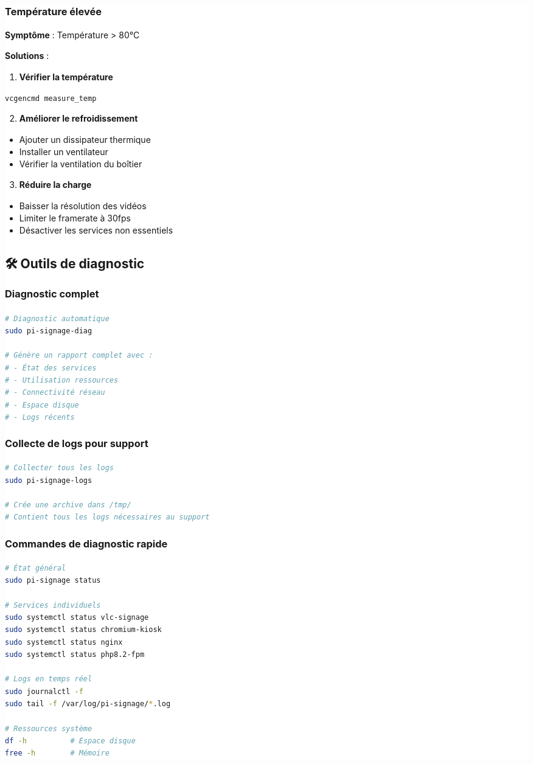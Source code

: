 ### Température élevée

**Symptôme** : Température > 80°C

**Solutions** :

1. **Vérifier la température**
```bash
vcgencmd measure_temp
```

2. **Améliorer le refroidissement**
- Ajouter un dissipateur thermique
- Installer un ventilateur
- Vérifier la ventilation du boîtier

3. **Réduire la charge**
- Baisser la résolution des vidéos
- Limiter le framerate à 30fps
- Désactiver les services non essentiels

## 🛠️ Outils de diagnostic

### Diagnostic complet

```bash
# Diagnostic automatique
sudo pi-signage-diag

# Génère un rapport complet avec :
# - État des services
# - Utilisation ressources
# - Connectivité réseau
# - Espace disque
# - Logs récents
```

### Collecte de logs pour support

```bash
# Collecter tous les logs
sudo pi-signage-logs

# Crée une archive dans /tmp/
# Contient tous les logs nécessaires au support
```

### Commandes de diagnostic rapide

```bash
# État général
sudo pi-signage status

# Services individuels
sudo systemctl status vlc-signage
sudo systemctl status chromium-kiosk
sudo systemctl status nginx
sudo systemctl status php8.2-fpm

# Logs en temps réel
sudo journalctl -f
sudo tail -f /var/log/pi-signage/*.log

# Ressources système
df -h          # Espace disque
free -h        # Mémoire
```